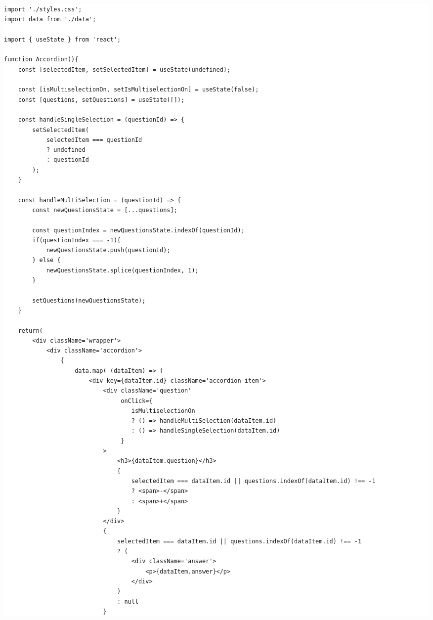```JSX
import './styles.css';
import data from './data';

import { useState } from 'react';

function Accordion(){
    const [selectedItem, setSelectedItem] = useState(undefined);

    const [isMultiselectionOn, setIsMultiselectionOn] = useState(false);
    const [questions, setQuestions] = useState([]);

    const handleSingleSelection = (questionId) => {
        setSelectedItem(
            selectedItem === questionId 
            ? undefined 
            : questionId
        );
    }

    const handleMultiSelection = (questionId) => {
        const newQuestionsState = [...questions];

        const questionIndex = newQuestionsState.indexOf(questionId);
        if(questionIndex === -1){
            newQuestionsState.push(questionId);
        } else {
            newQuestionsState.splice(questionIndex, 1);
        }

        setQuestions(newQuestionsState);
    }

    return(
        <div className='wrapper'>
            <div className='accordion'>
                {
                    data.map( (dataItem) => (
                        <div key={dataItem.id} className='accordion-item'>
                            <div className='question'
                                 onClick={
                                    isMultiselectionOn
                                    ? () => handleMultiSelection(dataItem.id)
                                    : () => handleSingleSelection(dataItem.id)
                                 }
                            >
                                <h3>{dataItem.question}</h3>
                                {
                                    selectedItem === dataItem.id || questions.indexOf(dataItem.id) !== -1
                                    ? <span>-</span>
                                    : <span>+</span>
                                }
                            </div>
                            {
                                selectedItem === dataItem.id || questions.indexOf(dataItem.id) !== -1
                                ? (
                                    <div className='answer'>
                                        <p>{dataItem.answer}</p>
                                    </div>
                                )
                                : null
                            }
```